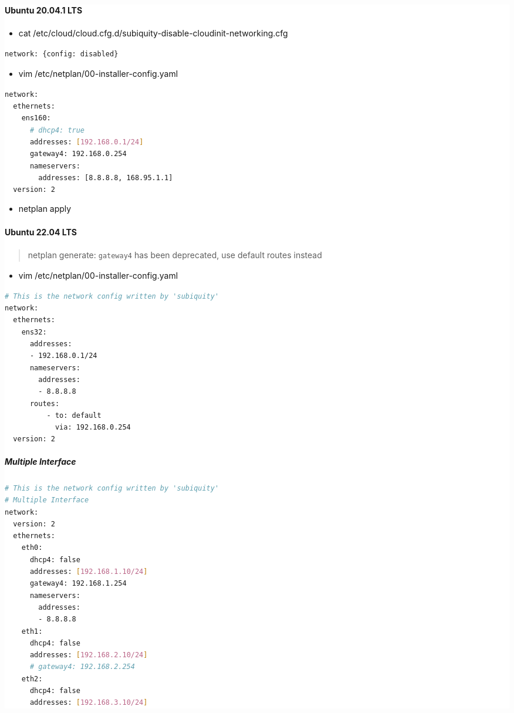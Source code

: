 
#### Ubuntu 20.04.1 LTS

- cat /etc/cloud/cloud.cfg.d/subiquity-disable-cloudinit-networking.cfg

```bash
network: {config: disabled}
```

- vim /etc/netplan/00-installer-config.yaml

```bash
network:
  ethernets:
    ens160:
      # dhcp4: true
      addresses: [192.168.0.1/24]
      gateway4: 192.168.0.254
      nameservers:
        addresses: [8.8.8.8, 168.95.1.1]
  version: 2
```

- netplan apply

#### Ubuntu 22.04 LTS

> netplan generate: `gateway4` has been deprecated, use default routes instead

- vim /etc/netplan/00-installer-config.yaml

```bash
# This is the network config written by 'subiquity'
network:
  ethernets:
    ens32:
      addresses:
      - 192.168.0.1/24
      nameservers:
        addresses:
        - 8.8.8.8
      routes:
          - to: default
            via: 192.168.0.254
  version: 2
```

##### Multiple Interface

```bash
# This is the network config written by 'subiquity'
# Multiple Interface
network:
  version: 2
  ethernets:
    eth0:
      dhcp4: false
      addresses: [192.168.1.10/24]
      gateway4: 192.168.1.254
      nameservers:
        addresses:
        - 8.8.8.8
    eth1:
      dhcp4: false
      addresses: [192.168.2.10/24]
      # gateway4: 192.168.2.254
    eth2:
      dhcp4: false
      addresses: [192.168.3.10/24]
```